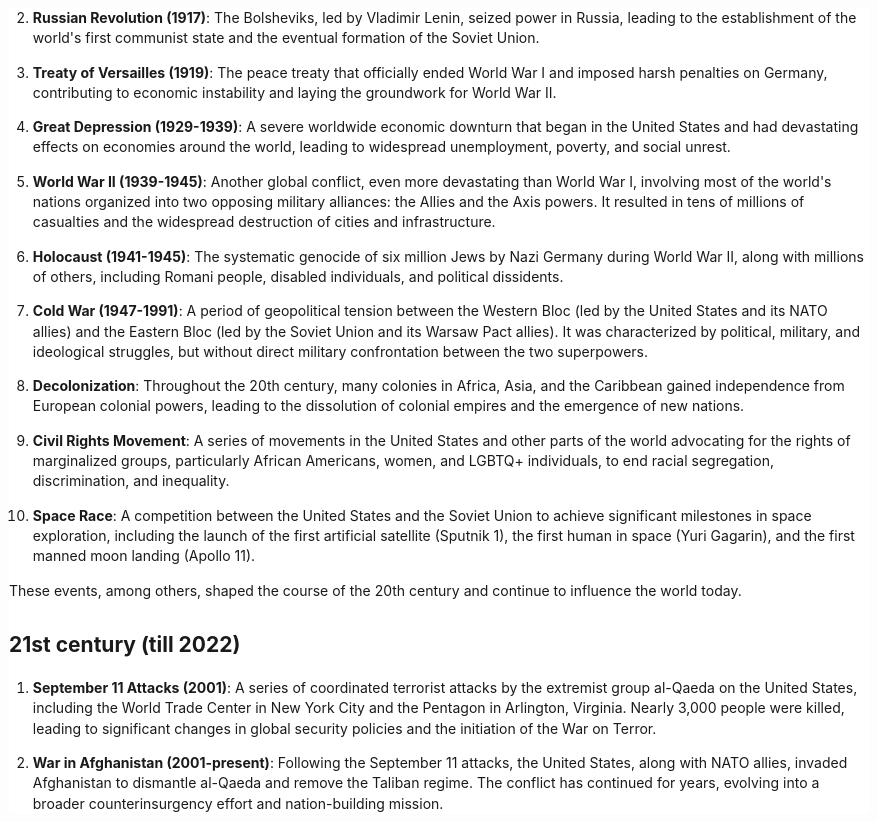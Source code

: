 2. **Russian Revolution (1917)**: The Bolsheviks, led by Vladimir Lenin, seized power in Russia, leading to the establishment of the world's first communist state and the eventual formation of the Soviet Union.

3. **Treaty of Versailles (1919)**: The peace treaty that officially ended World War I and imposed harsh penalties on Germany, contributing to economic instability and laying the groundwork for World War II.

4. **Great Depression (1929-1939)**: A severe worldwide economic downturn that began in the United States and had devastating effects on economies around the world, leading to widespread unemployment, poverty, and social unrest.

5. **World War II (1939-1945)**: Another global conflict, even more devastating than World War I, involving most of the world's nations organized into two opposing military alliances: the Allies and the Axis powers. It resulted in tens of millions of casualties and the widespread destruction of cities and infrastructure.

6. **Holocaust (1941-1945)**: The systematic genocide of six million Jews by Nazi Germany during World War II, along with millions of others, including Romani people, disabled individuals, and political dissidents.

7. **Cold War (1947-1991)**: A period of geopolitical tension between the Western Bloc (led by the United States and its NATO allies) and the Eastern Bloc (led by the Soviet Union and its Warsaw Pact allies). It was characterized by political, military, and ideological struggles, but without direct military confrontation between the two superpowers.

8. **Decolonization**: Throughout the 20th century, many colonies in Africa, Asia, and the Caribbean gained independence from European colonial powers, leading to the dissolution of colonial empires and the emergence of new nations.

9. **Civil Rights Movement**: A series of movements in the United States and other parts of the world advocating for the rights of marginalized groups, particularly African Americans, women, and LGBTQ+ individuals, to end racial segregation, discrimination, and inequality.

10. **Space Race**: A competition between the United States and the Soviet Union to achieve significant milestones in space exploration, including the launch of the first artificial satellite (Sputnik 1), the first human in space (Yuri Gagarin), and the first manned moon landing (Apollo 11).

These events, among others, shaped the course of the 20th century and continue to influence the world today.













## 21st century (till 2022)

1. **September 11 Attacks (2001)**: A series of coordinated terrorist attacks by the extremist group al-Qaeda on the United States, including the World Trade Center in New York City and the Pentagon in Arlington, Virginia. Nearly 3,000 people were killed, leading to significant changes in global security policies and the initiation of the War on Terror.

2. **War in Afghanistan (2001-present)**: Following the September 11 attacks, the United States, along with NATO allies, invaded Afghanistan to dismantle al-Qaeda and remove the Taliban regime. The conflict has continued for years, evolving into a broader counterinsurgency effort and nation-building mission.
